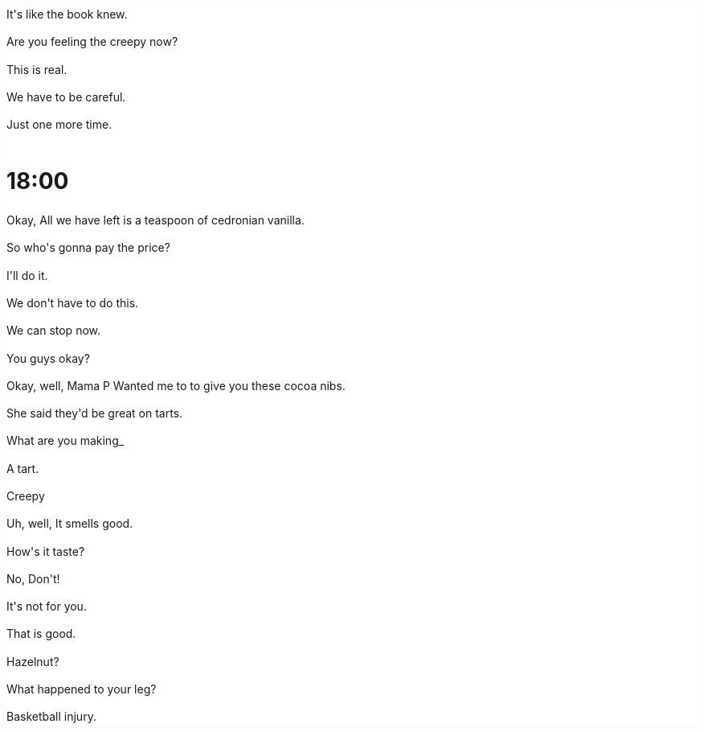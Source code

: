 
It's like the book knew.

Are you feeling the creepy now?

This is real.

We have to be careful.

Just one more time.



# 18:00

Okay, All we have left is a teaspoon of cedronian vanilla.

So who's gonna pay the price?



I'll do it.

We don't have to do this.

We can stop now.



You guys okay?

Okay, well, Mama P Wanted me to to give you these cocoa nibs.

She said they'd be great on tarts.



What are you making_

A tart.

Creepy



Uh, well, It smells good.

How's it taste?



No, Don't!

It's not for you.



That is good.

Hazelnut?



What happened to your leg?



Basketball injury.
